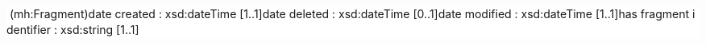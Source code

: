 <text fill="#000000" font-family="sans-serif" font-size="14" lengthAdjust="spacing" textLength="4" x="207.6763" y="726.9951"> </text><text fill="#000000" font-family="sans-serif" font-size="14" lengthAdjust="spacing" textLength="103" x="211.6763" y="726.9951">(mh:Fragment)</text><line style="stroke:#181818;stroke-width:0.5;" x1="33.1763" x2="318.1763" y1="735.2969" y2="735.2969"/><text fill="#000000" font-family="sans-serif" font-size="14" lengthAdjust="spacing" textLength="31" x="38.1763" y="752.292">date</text><text fill="#000000" font-family="sans-serif" font-size="14" lengthAdjust="spacing" textLength="4" x="69.1763" y="752.292"> </text><text fill="#000000" font-family="sans-serif" font-size="14" lengthAdjust="spacing" textLength="53" x="73.1763" y="752.292">created</text><text fill="#000000" font-family="sans-serif" font-size="14" lengthAdjust="spacing" textLength="4" x="126.1763" y="752.292"> </text><text fill="#000000" font-family="sans-serif" font-size="14" lengthAdjust="spacing" textLength="5" x="130.1763" y="752.292">:</text><text fill="#000000" font-family="sans-serif" font-size="14" lengthAdjust="spacing" textLength="4" x="135.1763" y="752.292"> </text><text fill="#000000" font-family="sans-serif" font-size="14" font-style="italic" lengthAdjust="spacing" textLength="94" x="139.1763" y="752.292">xsd:dateTime</text><text fill="#000000" font-family="sans-serif" font-size="14" lengthAdjust="spacing" textLength="4" x="233.1763" y="752.292"> </text><text fill="#000000" font-family="sans-serif" font-size="14" lengthAdjust="spacing" textLength="36" x="237.1763" y="752.292">[1..1]</text><text fill="#000000" font-family="sans-serif" font-size="14" lengthAdjust="spacing" textLength="31" x="38.1763" y="768.5889">date</text><text fill="#000000" font-family="sans-serif" font-size="14" lengthAdjust="spacing" textLength="4" x="69.1763" y="768.5889"> </text><text fill="#000000" font-family="sans-serif" font-size="14" lengthAdjust="spacing" textLength="53" x="73.1763" y="768.5889">deleted</text><text fill="#000000" font-family="sans-serif" font-size="14" lengthAdjust="spacing" textLength="4" x="126.1763" y="768.5889"> </text><text fill="#000000" font-family="sans-serif" font-size="14" lengthAdjust="spacing" textLength="5" x="130.1763" y="768.5889">:</text><text fill="#000000" font-family="sans-serif" font-size="14" lengthAdjust="spacing" textLength="4" x="135.1763" y="768.5889"> </text><text fill="#000000" font-family="sans-serif" font-size="14" font-style="italic" lengthAdjust="spacing" textLength="94" x="139.1763" y="768.5889">xsd:dateTime</text><text fill="#000000" font-family="sans-serif" font-size="14" lengthAdjust="spacing" textLength="4" x="233.1763" y="768.5889"> </text><text fill="#000000" font-family="sans-serif" font-size="14" lengthAdjust="spacing" textLength="36" x="237.1763" y="768.5889">[0..1]</text><text fill="#000000" font-family="sans-serif" font-size="14" lengthAdjust="spacing" textLength="31" x="38.1763" y="784.8857">date</text><text fill="#000000" font-family="sans-serif" font-size="14" lengthAdjust="spacing" textLength="4" x="69.1763" y="784.8857"> </text><text fill="#000000" font-family="sans-serif" font-size="14" lengthAdjust="spacing" textLength="59" x="73.1763" y="784.8857">modified</text><text fill="#000000" font-family="sans-serif" font-size="14" lengthAdjust="spacing" textLength="4" x="132.1763" y="784.8857"> </text><text fill="#000000" font-family="sans-serif" font-size="14" lengthAdjust="spacing" textLength="5" x="136.1763" y="784.8857">:</text><text fill="#000000" font-family="sans-serif" font-size="14" lengthAdjust="spacing" textLength="4" x="141.1763" y="784.8857"> </text><text fill="#000000" font-family="sans-serif" font-size="14" font-style="italic" lengthAdjust="spacing" textLength="94" x="145.1763" y="784.8857">xsd:dateTime</text><text fill="#000000" font-family="sans-serif" font-size="14" lengthAdjust="spacing" textLength="4" x="239.1763" y="784.8857"> </text><text fill="#000000" font-family="sans-serif" font-size="14" lengthAdjust="spacing" textLength="36" x="243.1763" y="784.8857">[1..1]</text><text fill="#000000" font-family="sans-serif" font-size="14" lengthAdjust="spacing" textLength="25" x="38.1763" y="801.1826">has</text><text fill="#000000" font-family="sans-serif" font-size="14" lengthAdjust="spacing" textLength="4" x="63.1763" y="801.1826"> </text><text fill="#000000" font-family="sans-serif" font-size="14" lengthAdjust="spacing" textLength="62" x="67.1763" y="801.1826">fragment</text><text fill="#000000" font-family="sans-serif" font-size="14" lengthAdjust="spacing" textLength="4" x="129.1763" y="801.1826"> </text><text fill="#000000" font-family="sans-serif" font-size="14" lengthAdjust="spacing" textLength="59" x="133.1763" y="801.1826">identifier</text><text fill="#000000" font-family="sans-serif" font-size="14" lengthAdjust="spacing" textLength="4" x="192.1763" y="801.1826"> </text><text fill="#000000" font-family="sans-serif" font-size="14" lengthAdjust="spacing" textLength="5" x="196.1763" y="801.1826">:</text><text fill="#000000" font-family="sans-serif" font-size="14" lengthAdjust="spacing" textLength="4" x="201.1763" y="801.1826"> </text><text fill="#000000" font-family="sans-serif" font-size="14" font-style="italic" lengthAdjust="spacing" textLength="68" x="205.1763" y="801.1826">xsd:string</text><text fill="#000000" font-family="sans-serif" font-size="14" lengthAdjust="spacing" textLength="4" x="273.1763" y="801.1826"> </text><text fill="#000000" font-family="sans-serif" font-size="14" lengthAdjust="spacing" textLength="36" x="277.1763" y="801.1826">[1..1]</text></g></a><a href="#mh%3ARecord" target="_top" title="#mh%3ARecord" xlink:actuate="onRequest" xlink:href="#mh%3ARecord" xlink:show="new" xlink:title="#mh%3ARecord" xlink:type="simple"><g id="elem_mh_Record">